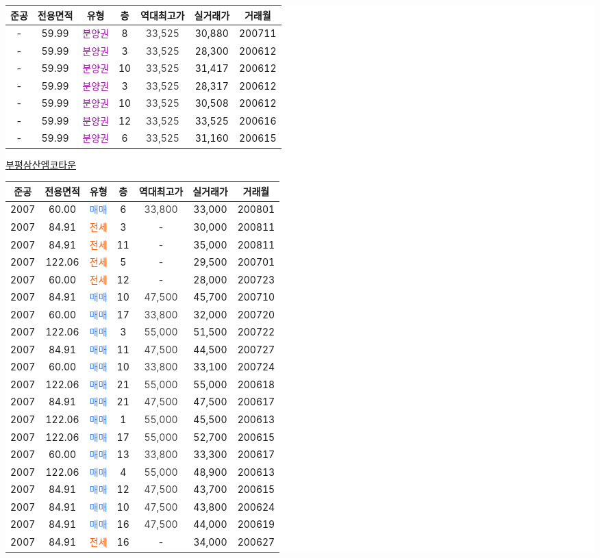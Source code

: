 |준공|전용면적|유형|층|역대최고가|실거래가|거래월|
|:---:|:---:|:---:|:---:|:---:|:---:|:---:|
|-|59.99|<span style="color:#9C11A5">분양권</span>|8|<span style="color:#444444">33,525</span>|30,880|200711|
|-|59.99|<span style="color:#9C11A5">분양권</span>|3|<span style="color:#444444">33,525</span>|28,300|200612|
|-|59.99|<span style="color:#9C11A5">분양권</span>|10|<span style="color:#444444">33,525</span>|31,417|200612|
|-|59.99|<span style="color:#9C11A5">분양권</span>|3|<span style="color:#444444">33,525</span>|28,317|200612|
|-|59.99|<span style="color:#9C11A5">분양권</span>|10|<span style="color:#444444">33,525</span>|30,508|200612|
|-|59.99|<span style="color:#9C11A5">분양권</span>|12|<span style="color:#444444">33,525</span>|33,525|200616|
|-|59.99|<span style="color:#9C11A5">분양권</span>|6|<span style="color:#444444">33,525</span>|31,160|200615|

[부평삼산엠코타운](https://search.naver.com/search.naver?query=%EC%9D%B8%EC%B2%9C%EA%B4%91%EC%97%AD%EC%8B%9C+%EB%B6%80%ED%8F%89%EA%B5%AC+%EC%82%BC%EC%82%B0%EB%8F%99+%EB%B6%80%ED%8F%89%EC%82%BC%EC%82%B0%EC%97%A0%EC%BD%94%ED%83%80%EC%9A%B4)

|준공|전용면적|유형|층|역대최고가|실거래가|거래월|
|:---:|:---:|:---:|:---:|:---:|:---:|:---:|
|2007|60.00|<span style="color:#4285f3">매매</span>|6|<span style="color:#444444">33,800</span>|33,000|200801|
|2007|84.91|<span style="color:#ff5a00">전세</span>|3|<span style="color:#444444">-</span>|30,000|200811|
|2007|84.91|<span style="color:#ff5a00">전세</span>|11|<span style="color:#444444">-</span>|35,000|200811|
|2007|122.06|<span style="color:#ff5a00">전세</span>|5|<span style="color:#444444">-</span>|29,500|200701|
|2007|60.00|<span style="color:#ff5a00">전세</span>|12|<span style="color:#444444">-</span>|28,000|200723|
|2007|84.91|<span style="color:#4285f3">매매</span>|10|<span style="color:#444444">47,500</span>|45,700|200710|
|2007|60.00|<span style="color:#4285f3">매매</span>|17|<span style="color:#444444">33,800</span>|32,000|200720|
|2007|122.06|<span style="color:#4285f3">매매</span>|3|<span style="color:#444444">55,000</span>|51,500|200722|
|2007|84.91|<span style="color:#4285f3">매매</span>|11|<span style="color:#444444">47,500</span>|44,500|200727|
|2007|60.00|<span style="color:#4285f3">매매</span>|10|<span style="color:#444444">33,800</span>|33,100|200724|
|2007|122.06|<span style="color:#4285f3">매매</span>|21|<span style="color:#444444">55,000</span>|55,000|200618|
|2007|84.91|<span style="color:#4285f3">매매</span>|21|<span style="color:#444444">47,500</span>|47,500|200617|
|2007|122.06|<span style="color:#4285f3">매매</span>|1|<span style="color:#444444">55,000</span>|45,500|200613|
|2007|122.06|<span style="color:#4285f3">매매</span>|17|<span style="color:#444444">55,000</span>|52,700|200615|
|2007|60.00|<span style="color:#4285f3">매매</span>|13|<span style="color:#444444">33,800</span>|33,300|200617|
|2007|122.06|<span style="color:#4285f3">매매</span>|4|<span style="color:#444444">55,000</span>|48,900|200613|
|2007|84.91|<span style="color:#4285f3">매매</span>|12|<span style="color:#444444">47,500</span>|43,700|200615|
|2007|84.91|<span style="color:#4285f3">매매</span>|10|<span style="color:#444444">47,500</span>|43,800|200624|
|2007|84.91|<span style="color:#4285f3">매매</span>|16|<span style="color:#444444">47,500</span>|44,000|200619|
|2007|84.91|<span style="color:#ff5a00">전세</span>|16|<span style="color:#444444">-</span>|34,000|200627|
